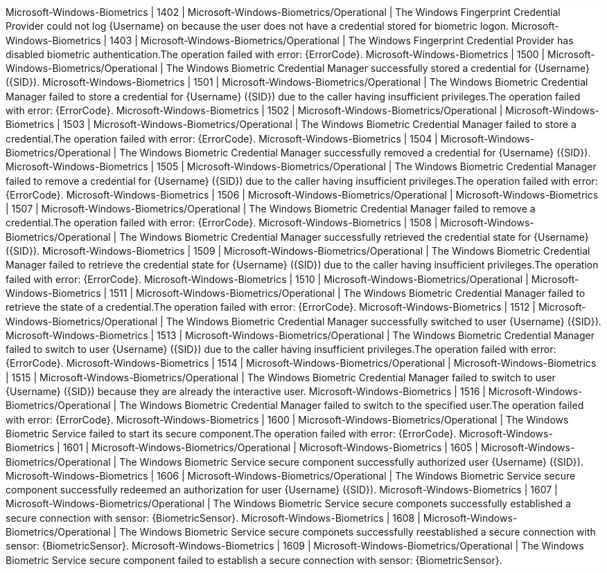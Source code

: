 Microsoft-Windows-Biometrics  |  1402      |  Microsoft-Windows-Biometrics/Operational  |  The Windows Fingerprint Credential Provider could not log {Username} on because the user does not have a credential stored for biometric logon.
Microsoft-Windows-Biometrics  |  1403      |  Microsoft-Windows-Biometrics/Operational  |  The Windows Fingerprint Credential Provider has disabled biometric authentication.The operation failed with error: {ErrorCode}.
Microsoft-Windows-Biometrics  |  1500      |  Microsoft-Windows-Biometrics/Operational  |  The Windows Biometric Credential Manager successfully stored a credential for {Username} ({SID}).
Microsoft-Windows-Biometrics  |  1501      |  Microsoft-Windows-Biometrics/Operational  |  The Windows Biometric Credential Manager failed to store a credential for {Username} ({SID}) due to the caller having insufficient privileges.The operation failed with error: {ErrorCode}.
Microsoft-Windows-Biometrics  |  1502      |  Microsoft-Windows-Biometrics/Operational  |
Microsoft-Windows-Biometrics  |  1503      |  Microsoft-Windows-Biometrics/Operational  |  The Windows Biometric Credential Manager failed to store a credential.The operation failed with error: {ErrorCode}.
Microsoft-Windows-Biometrics  |  1504      |  Microsoft-Windows-Biometrics/Operational  |  The Windows Biometric Credential Manager successfully removed a credential for {Username} ({SID}).
Microsoft-Windows-Biometrics  |  1505      |  Microsoft-Windows-Biometrics/Operational  |  The Windows Biometric Credential Manager failed to remove a credential for {Username} ({SID}) due to the caller having insufficient privileges.The operation failed with error: {ErrorCode}.
Microsoft-Windows-Biometrics  |  1506      |  Microsoft-Windows-Biometrics/Operational  |
Microsoft-Windows-Biometrics  |  1507      |  Microsoft-Windows-Biometrics/Operational  |  The Windows Biometric Credential Manager failed to remove a credential.The operation failed with error: {ErrorCode}.
Microsoft-Windows-Biometrics  |  1508      |  Microsoft-Windows-Biometrics/Operational  |  The Windows Biometric Credential Manager successfully retrieved the credential state for {Username} ({SID}).
Microsoft-Windows-Biometrics  |  1509      |  Microsoft-Windows-Biometrics/Operational  |  The Windows Biometric Credential Manager failed to retrieve the credential state for {Username} ({SID}) due to the caller having insufficient privileges.The operation failed with error: {ErrorCode}.
Microsoft-Windows-Biometrics  |  1510      |  Microsoft-Windows-Biometrics/Operational  |
Microsoft-Windows-Biometrics  |  1511      |  Microsoft-Windows-Biometrics/Operational  |  The Windows Biometric Credential Manager failed to retrieve the state of a credential.The operation failed with error: {ErrorCode}.
Microsoft-Windows-Biometrics  |  1512      |  Microsoft-Windows-Biometrics/Operational  |  The Windows Biometric Credential Manager successfully switched to user {Username} ({SID}).
Microsoft-Windows-Biometrics  |  1513      |  Microsoft-Windows-Biometrics/Operational  |  The Windows Biometric Credential Manager failed to switch to user {Username} ({SID}) due to the caller having insufficient privileges.The operation failed with error: {ErrorCode}.
Microsoft-Windows-Biometrics  |  1514      |  Microsoft-Windows-Biometrics/Operational  |
Microsoft-Windows-Biometrics  |  1515      |  Microsoft-Windows-Biometrics/Operational  |  The Windows Biometric Credential Manager failed to switch to user {Username} ({SID}) because they are already the interactive user.
Microsoft-Windows-Biometrics  |  1516      |  Microsoft-Windows-Biometrics/Operational  |  The Windows Biometric Credential Manager failed to switch to the specified user.The operation failed with error: {ErrorCode}.
Microsoft-Windows-Biometrics  |  1600      |  Microsoft-Windows-Biometrics/Operational  |  The Windows Biometric Service failed to start its secure component.The operation failed with error: {ErrorCode}.
Microsoft-Windows-Biometrics  |  1601      |  Microsoft-Windows-Biometrics/Operational  |
Microsoft-Windows-Biometrics  |  1605      |  Microsoft-Windows-Biometrics/Operational  |  The Windows Biometric Service secure component successfully authorized user {Username} ({SID}).
Microsoft-Windows-Biometrics  |  1606      |  Microsoft-Windows-Biometrics/Operational  |  The Windows Biometric Service secure component successfully redeemed an authorization for user {Username} ({SID}).
Microsoft-Windows-Biometrics  |  1607      |  Microsoft-Windows-Biometrics/Operational  |  The Windows Biometric Service secure componets successfully established a secure connection with sensor: {BiometricSensor}.
Microsoft-Windows-Biometrics  |  1608      |  Microsoft-Windows-Biometrics/Operational  |  The Windows Biometric Service secure componets successfully reestablished a secure connection with sensor: {BiometricSensor}.
Microsoft-Windows-Biometrics  |  1609      |  Microsoft-Windows-Biometrics/Operational  |  The Windows Biometric Service secure component failed to establish a secure connection with sensor: {BiometricSensor}.